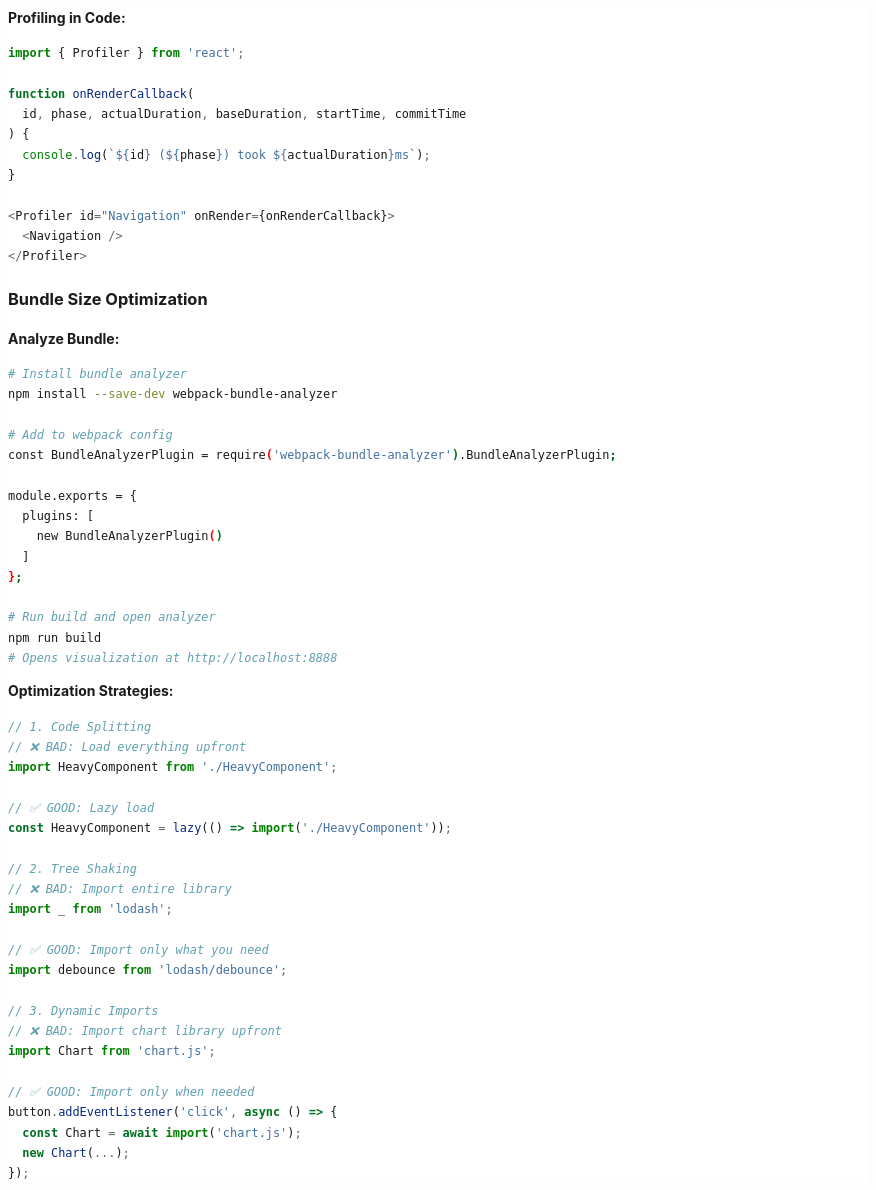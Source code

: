 **Profiling in Code:**
```javascript
import { Profiler } from 'react';

function onRenderCallback(
  id, phase, actualDuration, baseDuration, startTime, commitTime
) {
  console.log(`${id} (${phase}) took ${actualDuration}ms`);
}

<Profiler id="Navigation" onRender={onRenderCallback}>
  <Navigation />
</Profiler>
```

### Bundle Size Optimization

**Analyze Bundle:**
```bash
# Install bundle analyzer
npm install --save-dev webpack-bundle-analyzer

# Add to webpack config
const BundleAnalyzerPlugin = require('webpack-bundle-analyzer').BundleAnalyzerPlugin;

module.exports = {
  plugins: [
    new BundleAnalyzerPlugin()
  ]
};

# Run build and open analyzer
npm run build
# Opens visualization at http://localhost:8888
```

**Optimization Strategies:**

```javascript
// 1. Code Splitting
// ❌ BAD: Load everything upfront
import HeavyComponent from './HeavyComponent';

// ✅ GOOD: Lazy load
const HeavyComponent = lazy(() => import('./HeavyComponent'));

// 2. Tree Shaking
// ❌ BAD: Import entire library
import _ from 'lodash';

// ✅ GOOD: Import only what you need
import debounce from 'lodash/debounce';

// 3. Dynamic Imports
// ❌ BAD: Import chart library upfront
import Chart from 'chart.js';

// ✅ GOOD: Import only when needed
button.addEventListener('click', async () => {
  const Chart = await import('chart.js');
  new Chart(...);
});
```
